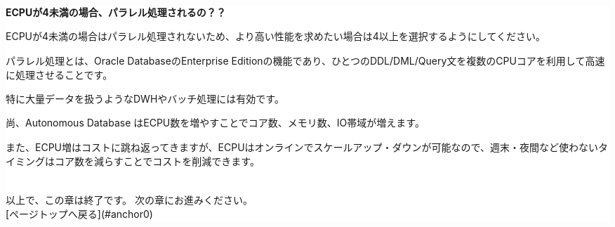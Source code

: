 **ECPUが4未満の場合、パラレル処理されるの？？**

ECPUが4未満の場合はパラレル処理されないため、より高い性能を求めたい場合は4以上を選択するようにしてください。

パラレル処理とは、Oracle DatabaseのEnterprise Editionの機能であり、ひとつのDDL/DML/Query文を複数のCPUコアを利用して高速に処理させることです。

特に大量データを扱うようなDWHやバッチ処理には有効です。

尚、Autonomous Database はECPU数を増やすことでコア数、メモリ数、IO帯域が増えます。

また、ECPU増はコストに跳ね返ってきますが、ECPUはオンラインでスケールアップ・ダウンが可能なので、週末・夜間など使わないタイミングはコア数を減らすことでコストを削減できます。


<br>
以上で、この章は終了です。  
次の章にお進みください。

<br>
[ページトップへ戻る](#anchor0)



